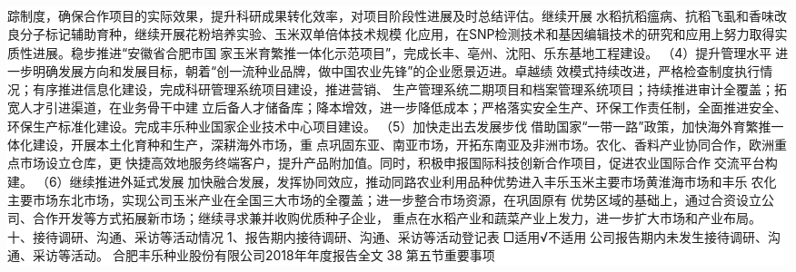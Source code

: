 踪制度，确保合作项目的实际效果，提升科研成果转化效率，对项目阶段性进展及时总结评估。继续开展
水稻抗稻瘟病、抗稻飞虱和香味改良分子标记辅助育种，继续开展花粉培养实验、玉米双单倍体技术规模
化应用，在SNP检测技术和基因编辑技术的研究和应用上努力取得实质性进展。稳步推进“安徽省合肥市国
家玉米育繁推一体化示范项目”，完成长丰、亳州、沈阳、乐东基地工程建设。
（4）提升管理水平
进一步明确发展方向和发展目标，朝着“创一流种业品牌，做中国农业先锋”的企业愿景迈进。卓越绩
效模式持续改进，严格检查制度执行情况；有序推进信息化建设，完成科研管理系统项目建设，推进营销、
生产管理系统二期项目和档案管理系统项目；持续推进审计全覆盖；拓宽人才引进渠道，在业务骨干中建
立后备人才储备库；降本增效，进一步降低成本；严格落实安全生产、环保工作责任制，全面推进安全、
环保生产标准化建设。完成丰乐种业国家企业技术中心项目建设。
（5）加快走出去发展步伐
借助国家“一带一路”政策，加快海外育繁推一体化建设，开展本土化育种和生产，深耕海外市场，重
点巩固东亚、南亚市场，开拓东南亚及非洲市场。农化、香料产业协同合作，欧洲重点市场设立仓库，更
快捷高效地服务终端客户，提升产品附加值。同时，积极申报国际科技创新合作项目，促进农业国际合作
交流平台构建。
（6）继续推进外延式发展
加快融合发展，发挥协同效应，推动同路农业利用品种优势进入丰乐玉米主要市场黄淮海市场和丰乐
农化主要市场东北市场，实现公司玉米产业在全国三大市场的全覆盖；进一步整合市场资源，在巩固原有
优势区域的基础上，通过合资设立公司、合作开发等方式拓展新市场；继续寻求兼并收购优质种子企业，
重点在水稻产业和蔬菜产业上发力，进一步扩大市场和产业布局。
十、接待调研、沟通、采访等活动情况
1、报告期内接待调研、沟通、采访等活动登记表
□适用√不适用
公司报告期内未发生接待调研、沟通、采访等活动。
合肥丰乐种业股份有限公司2018年年度报告全文
38
第五节重要事项